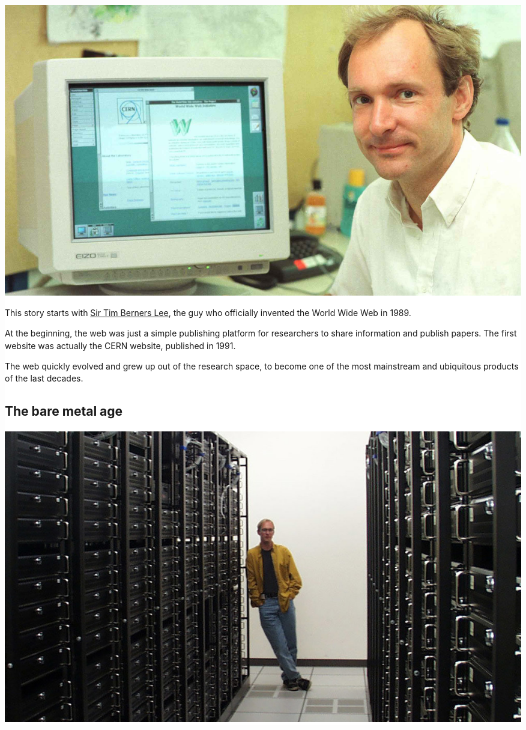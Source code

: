 ![1989-1991 — Sir Tim Berners-Lee invented the World Wide Web](./web-www-tim-berners-lee-from-bare-metal-to-serverless.jpg)

This story starts with [Sir Tim Berners Lee](https://en.wikipedia.org/wiki/Tim_Berners-Lee), the guy who officially invented the World Wide Web in 1989.

At the beginning, the web was just a simple publishing platform for researchers to share information and publish papers. The first website was actually the CERN website, published in 1991.

The web quickly evolved and grew up out of the research space, to become one of the most mainstream and ubiquitous products of the last decades.

## The bare metal age

![1991-1995 — The bare metal age](./server-racks-bare-metal-age-google-from-bare-metal-to-serverless.jpg)
